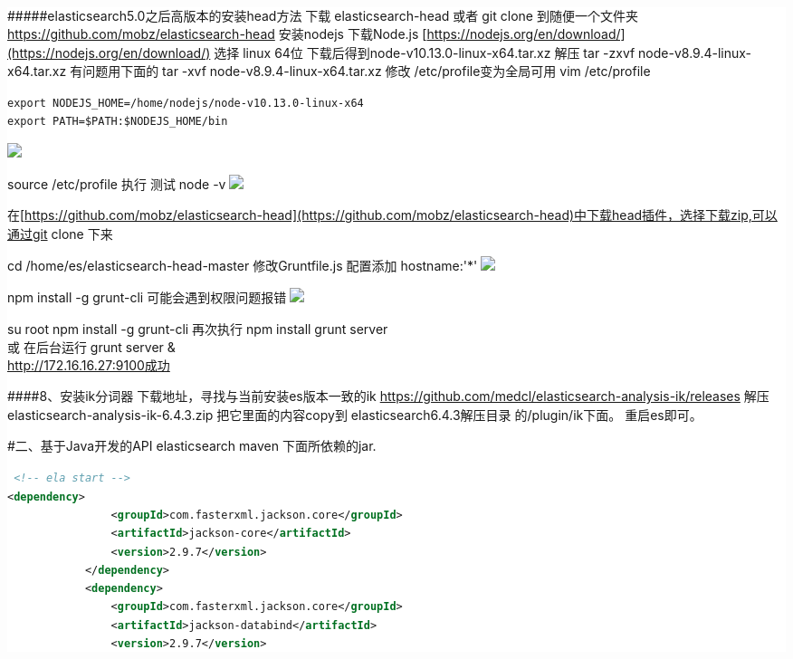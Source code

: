 #####elasticsearch5.0之后高版本的安装head方法
下载 elasticsearch-head 或者 git clone 到随便一个文件夹
https://github.com/mobz/elasticsearch-head
安装nodejs
下载Node.js
[https://nodejs.org/en/download/](https://nodejs.org/en/download/)
选择 linux 64位
下载后得到node-v10.13.0-linux-x64.tar.xz
解压
tar -zxvf node-v8.9.4-linux-x64.tar.xz
有问题用下面的
tar -xvf node-v8.9.4-linux-x64.tar.xz
修改 /etc/profile变为全局可用
 vim /etc/profile 
```xml
export NODEJS_HOME=/home/nodejs/node-v10.13.0-linux-x64
export PATH=$PATH:$NODEJS_HOME/bin
```
![](https://upload-images.jianshu.io/upload_images/2848877-03952c988f98e7bc.png?imageMogr2/auto-orient/strip%7CimageView2/2/w/1240)

source /etc/profile 执行
测试
node -v 
![](https://upload-images.jianshu.io/upload_images/2848877-3c0a9efc44dc6b80.png?imageMogr2/auto-orient/strip%7CimageView2/2/w/1240)


在[https://github.com/mobz/elasticsearch-head](https://github.com/mobz/elasticsearch-head)中下载head插件，选择下载zip,可以通过git clone 下来

cd /home/es/elasticsearch-head-master 
修改Gruntfile.js
配置添加  hostname:'*'
![](https://upload-images.jianshu.io/upload_images/2848877-dd22d8a2e2e61a77.png?imageMogr2/auto-orient/strip%7CimageView2/2/w/1240)

npm install -g grunt-cli 
可能会遇到权限问题报错
![](https://upload-images.jianshu.io/upload_images/2848877-ae9d8ebb012afa0d.png?imageMogr2/auto-orient/strip%7CimageView2/2/w/1240)

su root
npm install -g grunt-cli 再次执行
npm install 
grunt server  
或 在后台运行 grunt server &  
http://172.16.16.27:9100成功

####8、安装ik分词器
下载地址，寻找与当前安装es版本一致的ik
https://github.com/medcl/elasticsearch-analysis-ik/releases
解压elasticsearch-analysis-ik-6.4.3.zip
把它里面的内容copy到 elasticsearch6.4.3解压目录 的/plugin/ik下面。
重启es即可。

#二、基于Java开发的API
elasticsearch maven 下面所依赖的jar.
```xml
 <!-- ela start -->
<dependency>
				<groupId>com.fasterxml.jackson.core</groupId>
				<artifactId>jackson-core</artifactId>
				<version>2.9.7</version>
			</dependency>
			<dependency>
				<groupId>com.fasterxml.jackson.core</groupId>
				<artifactId>jackson-databind</artifactId>
				<version>2.9.7</version>
```
